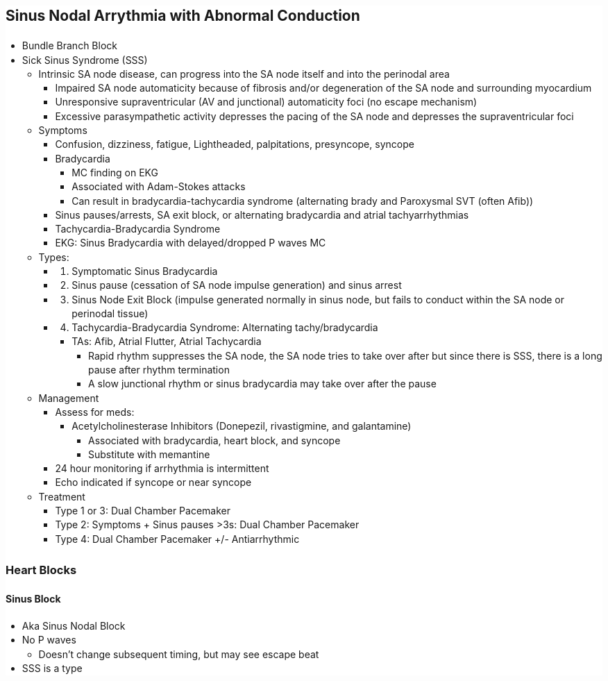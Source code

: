 ## Sinus Nodal Arrythmia with Abnormal Conduction

- Bundle Branch Block
- Sick Sinus Syndrome (SSS)
    - Intrinsic SA node disease, can progress into the SA node itself and into the perinodal area
        - Impaired SA node automaticity because of fibrosis and/or degeneration of the SA node and surrounding myocardium
        - Unresponsive supraventricular (AV and junctional) automaticity foci (no escape mechanism)
        - Excessive parasympathetic activity depresses the pacing of the SA node and depresses the supraventricular foci
    - Symptoms
        - Confusion, dizziness, fatigue, Lightheaded, palpitations, presyncope, syncope
        - Bradycardia
            - MC finding on EKG
            - Associated with Adam-Stokes attacks
            - Can result in bradycardia-tachycardia syndrome (alternating brady and Paroxysmal SVT (often Afib))
        - Sinus pauses/arrests, SA exit block, or alternating bradycardia and atrial tachyarrhythmias
        - Tachycardia-Bradycardia Syndrome
        - EKG: Sinus Bradycardia with delayed/dropped P waves MC
    - Types:
        - 1) Symptomatic Sinus Bradycardia
        - 2) Sinus pause (cessation of SA node impulse generation) and sinus arrest
        - 3) Sinus Node Exit Block (impulse generated normally in sinus node, but fails to conduct within the SA node or perinodal tissue)
        - 4) Tachycardia-Bradycardia Syndrome: Alternating tachy/bradycardia
            - TAs: Afib, Atrial Flutter, Atrial Tachycardia
                - Rapid rhythm suppresses the SA node, the SA node tries to take over after but since there is SSS, there is a long pause after rhythm termination
                - A slow junctional rhythm or sinus bradycardia may take over after the pause
    - Management
        - Assess for meds:
            - Acetylcholinesterase Inhibitors (Donepezil, rivastigmine, and galantamine)
                - Associated with bradycardia, heart block, and syncope
                - Substitute with memantine
        - 24 hour monitoring if arrhythmia is intermittent
        - Echo indicated if syncope or near syncope
    - Treatment
        - Type 1 or 3: Dual Chamber Pacemaker
        - Type 2: Symptoms + Sinus pauses >3s: Dual Chamber Pacemaker
        - Type 4: Dual Chamber Pacemaker +/- Antiarrhythmic

### Heart Blocks

#### Sinus Block

- Aka Sinus Nodal Block
- No P waves
    - Doesn’t change subsequent timing, but may see escape beat
- SSS is a type
